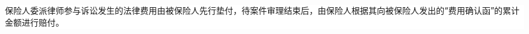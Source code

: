 


  

 





 

  

   


保险人委派律师参与诉讼发生的法律费用由被保险人先行垫付，待案件审理结束后，由保险人根据其向被保险人发出的“费用确认函”的累计金额进行赔付。





  

 









 


 


 

 
 
 
 
 
  


  
 

  


  


  
 
 
 
 

